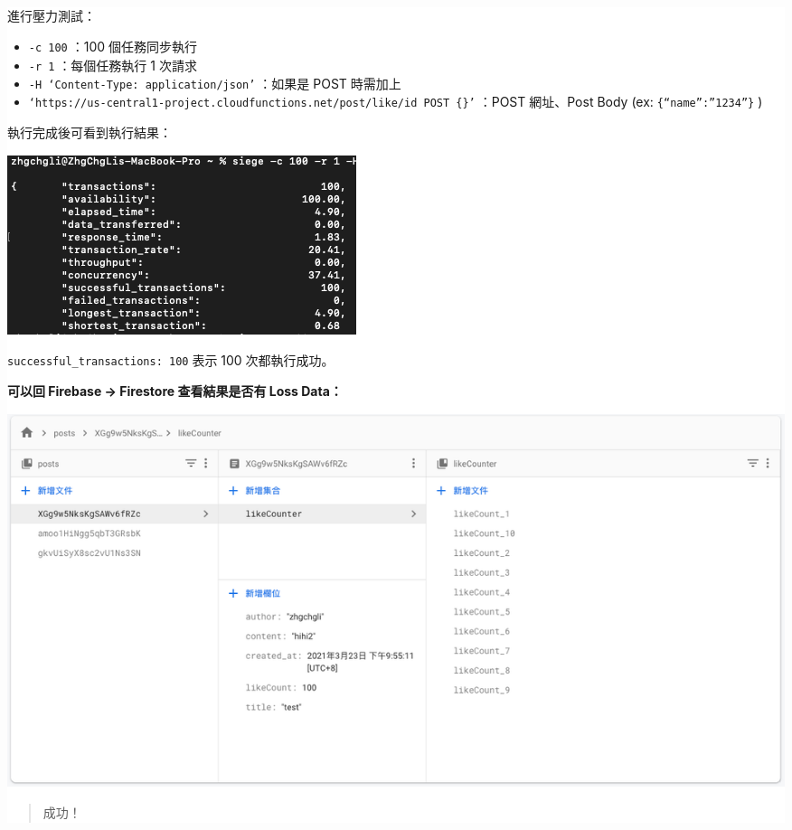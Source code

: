 進行壓力測試：
- `-c 100` ：100 個任務同步執行
- `-r 1` ：每個任務執行 1 次請求
- `-H ‘Content-Type: application/json’` ：如果是 POST 時需加上
- `‘https://us-central1-project.cloudfunctions.net/post/like/id POST {}’` ：POST 網址、Post Body \(ex: `{“name”:”1234”}` \)


執行完成後可看到執行結果：


![](/assets/9659db1357e4/1*BUcMfJJ4x_mgK0HHLc6C4g.png)


`successful_transactions: 100` 表示 100 次都執行成功。

**可以回 Firebase \-&gt; Firestore 查看結果是否有 Loss Data：**


![](/assets/9659db1357e4/1*wd5z743Zp9xtjKhhcMaVOg.png)



> 成功！ 
